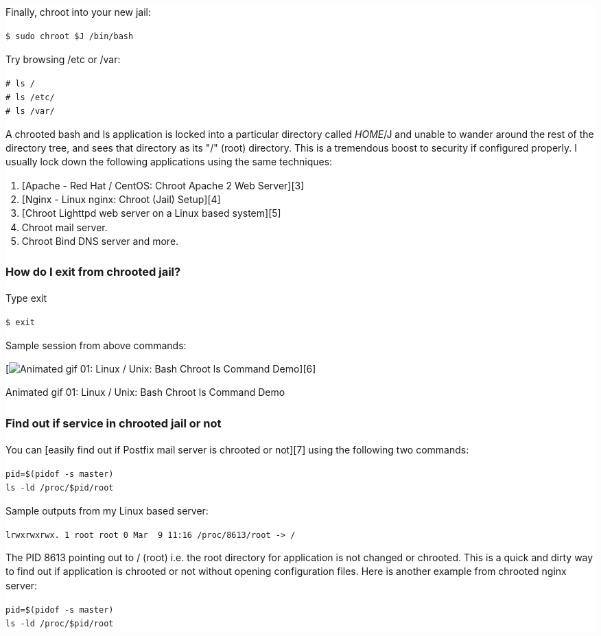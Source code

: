 Finally, chroot into your new jail:

    $ sudo chroot $J /bin/bash

Try browsing /etc or /var:

    # ls /
    # ls /etc/
    # ls /var/

A chrooted bash and ls application is locked into a particular directory called $HOME/$J and unable to wander around the rest of the directory tree, and sees that directory as its "/" (root) directory. This is a tremendous boost to security if configured properly. I usually lock down the following applications using the same techniques:

1. [Apache - Red Hat / CentOS: Chroot Apache 2 Web Server][3]
1. [Nginx - Linux nginx: Chroot (Jail) Setup][4]
1. [Chroot Lighttpd web server on a Linux based system][5]
1. Chroot mail server.
1. Chroot Bind DNS server and more.

### How do I exit from chrooted jail? ###

Type exit

    $ exit

Sample session from above commands:

[![Animated gif 01: Linux / Unix: Bash Chroot ls Command Demo](http://s0.cyberciti.org/uploads/faq/2013/01/bash-chroot-ls-demo.gif)][6]

Animated gif 01: Linux / Unix: Bash Chroot ls Command Demo

### Find out if service in chrooted jail or not ###

You can [easily find out if Postfix mail server is chrooted or not][7] using the following two commands:

    pid=$(pidof -s master)
    ls -ld /proc/$pid/root

Sample outputs from my Linux based server:

    lrwxrwxrwx. 1 root root 0 Mar  9 11:16 /proc/8613/root -> /

The PID 8613 pointing out to / (root) i.e. the root directory for application is not changed or chrooted. This is a quick and dirty way to find out if application is chrooted or not without opening configuration files. Here is another example from chrooted nginx server:

    pid=$(pidof -s master)
    ls -ld /proc/$pid/root
